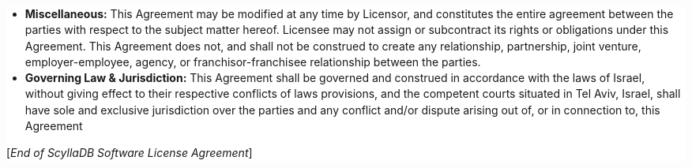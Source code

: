 * **Miscellaneous:** This Agreement may be modified at any time by Licensor, and constitutes the entire agreement between the parties with respect to the subject matter hereof. Licensee may not assign or subcontract its rights or obligations under this Agreement.  This Agreement does not, and shall not be construed to create any relationship, partnership, joint venture, employer-employee, agency, or franchisor-franchisee relationship between the parties.
* **Governing Law & Jurisdiction:** This Agreement shall be governed and construed in accordance with the laws of Israel, without giving effect to their respective conflicts of laws provisions, and the competent courts situated in Tel Aviv, Israel, shall have sole and exclusive jurisdiction over the parties and any conflict and/or dispute arising out of, or in connection to, this Agreement

\[*End of ScyllaDB Software License Agreement*\]

